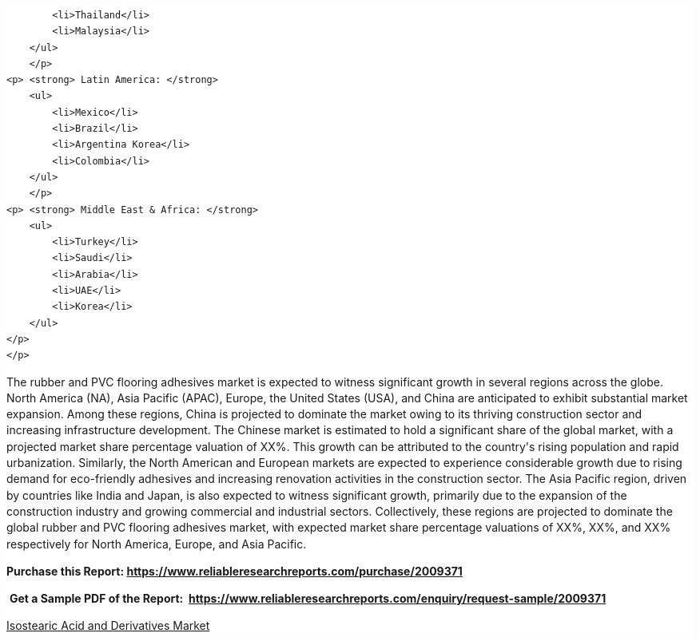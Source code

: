             <li>Thailand</li>
            <li>Malaysia</li>
        </ul>
        </p> 
    <p> <strong> Latin America: </strong>
        <ul>
            <li>Mexico</li>
            <li>Brazil</li>
            <li>Argentina Korea</li>
            <li>Colombia</li>
        </ul>
        </p> 
    <p> <strong> Middle East & Africa: </strong>
        <ul>
            <li>Turkey</li>
            <li>Saudi</li>
            <li>Arabia</li>
            <li>UAE</li>
            <li>Korea</li>
        </ul>
    </p>
    </p>
<p><p>The rubber and PVC flooring adhesives market is expected to witness significant growth in several regions across the globe. North America (NA), Asia Pacific (APAC), Europe, the United States (USA), and China are anticipated to exhibit substantial market expansion. Among these regions, China is projected to dominate the market owing to its thriving construction sector and increasing infrastructure development. The Chinese market is estimated to hold a significant share of the global market, with a projected market share percentage valuation of XX%. This growth can be attributed to the country's rising population and rapid urbanization. Similarly, the North American and European markets are expected to experience considerable growth due to rising demand for eco-friendly adhesives and increasing renovation activities in the construction sector. The Asia Pacific region, driven by countries like India and Japan, is also expected to witness significant growth, primarily due to the expansion of the construction industry and growing commercial and industrial sectors. Collectively, these regions are projected to dominate the global rubber and PVC flooring adhesives market, with expected market share percentage valuations of XX%, XX%, and XX% respectively for North America, Europe, and Asia Pacific.</p></p>
<p><strong>Purchase this Report: <a href="https://www.reliableresearchreports.com/purchase/2009371">https://www.reliableresearchreports.com/purchase/2009371</a></strong></p>
<p>&nbsp;<strong>Get a Sample PDF of the Report:&nbsp;&nbsp;<a href="https://www.reliableresearchreports.com/enquiry/request-sample/2009371">https://www.reliableresearchreports.com/enquiry/request-sample/2009371</a></strong></p>
<p><strong></strong></p>
<p><p><a href="https://github.com/RoccoManning/Market-Research-Report-List-2/blob/main/isostearic-acid-and-derivatives-market.md">Isostearic Acid and Derivatives Market</a></p></p>